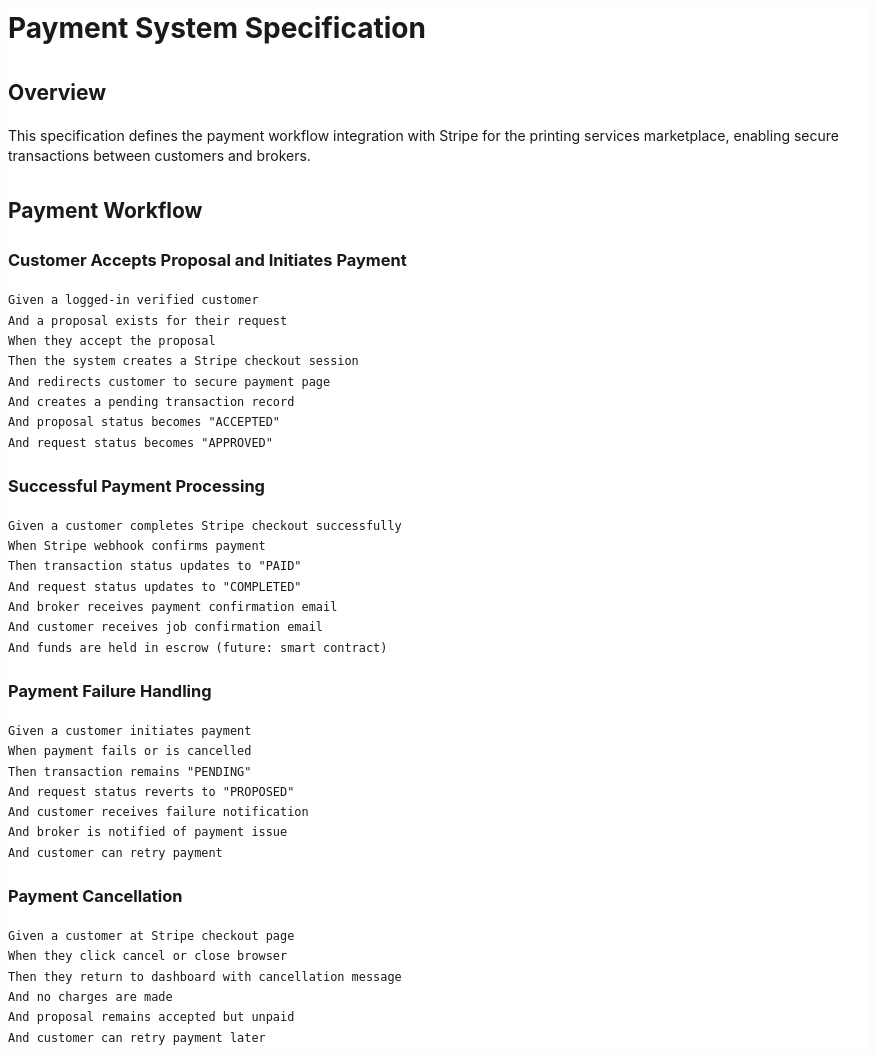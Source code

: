 # Payment System Specification

## Overview
This specification defines the payment workflow integration with Stripe for the printing services marketplace, enabling secure transactions between customers and brokers.

## Payment Workflow

### Customer Accepts Proposal and Initiates Payment
```gherkin
Given a logged-in verified customer
And a proposal exists for their request
When they accept the proposal
Then the system creates a Stripe checkout session
And redirects customer to secure payment page
And creates a pending transaction record
And proposal status becomes "ACCEPTED"
And request status becomes "APPROVED"
```

### Successful Payment Processing
```gherkin
Given a customer completes Stripe checkout successfully
When Stripe webhook confirms payment
Then transaction status updates to "PAID"
And request status updates to "COMPLETED"
And broker receives payment confirmation email
And customer receives job confirmation email
And funds are held in escrow (future: smart contract)
```

### Payment Failure Handling
```gherkin
Given a customer initiates payment
When payment fails or is cancelled
Then transaction remains "PENDING"
And request status reverts to "PROPOSED"
And customer receives failure notification
And broker is notified of payment issue
And customer can retry payment
```

### Payment Cancellation
```gherkin
Given a customer at Stripe checkout page
When they click cancel or close browser
Then they return to dashboard with cancellation message
And no charges are made
And proposal remains accepted but unpaid
And customer can retry payment later
```
